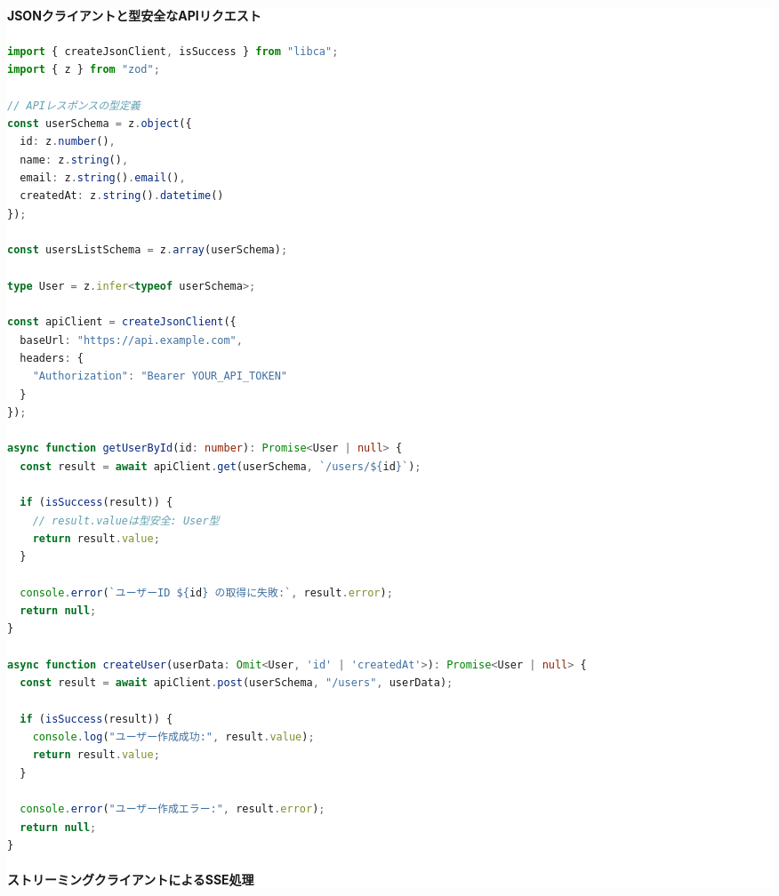 #### JSONクライアントと型安全なAPIリクエスト

```typescript
import { createJsonClient, isSuccess } from "libca";
import { z } from "zod";

// APIレスポンスの型定義
const userSchema = z.object({
  id: z.number(),
  name: z.string(),
  email: z.string().email(),
  createdAt: z.string().datetime()
});

const usersListSchema = z.array(userSchema);

type User = z.infer<typeof userSchema>;

const apiClient = createJsonClient({
  baseUrl: "https://api.example.com",
  headers: {
    "Authorization": "Bearer YOUR_API_TOKEN"
  }
});

async function getUserById(id: number): Promise<User | null> {
  const result = await apiClient.get(userSchema, `/users/${id}`);
  
  if (isSuccess(result)) {
    // result.valueは型安全: User型
    return result.value;
  }
  
  console.error(`ユーザーID ${id} の取得に失敗:`, result.error);
  return null;
}

async function createUser(userData: Omit<User, 'id' | 'createdAt'>): Promise<User | null> {
  const result = await apiClient.post(userSchema, "/users", userData);
  
  if (isSuccess(result)) {
    console.log("ユーザー作成成功:", result.value);
    return result.value;
  }
  
  console.error("ユーザー作成エラー:", result.error);
  return null;
}
```

#### ストリーミングクライアントによるSSE処理
